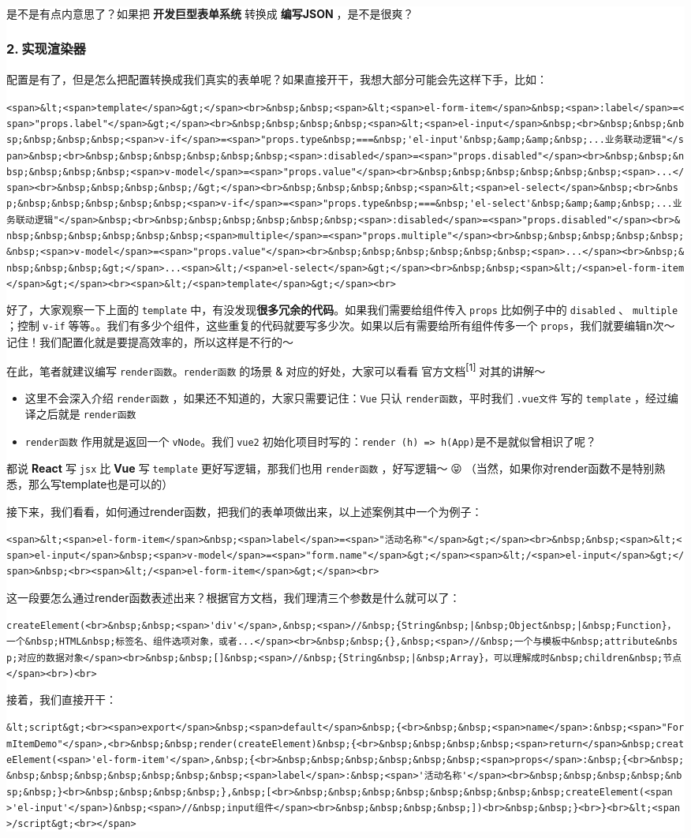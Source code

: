 
是不是有点内意思了？如果把 **开发巨型表单系统** 转换成 **编写JSON** ，是不是很爽？

### 2\. 实现渲染器

配置是有了，但是怎么把配置转换成我们真实的表单呢？如果直接开干，我想大部分可能会先这样下手，比如：

```
<span>&lt;<span>template</span>&gt;</span><br>&nbsp;&nbsp;<span>&lt;<span>el-form-item</span>&nbsp;<span>:label</span>=<span>"props.label"</span>&gt;</span><br>&nbsp;&nbsp;&nbsp;&nbsp;<span>&lt;<span>el-input</span>&nbsp;<br>&nbsp;&nbsp;&nbsp;&nbsp;&nbsp;&nbsp;<span>v-if</span>=<span>"props.type&nbsp;===&nbsp;'el-input'&nbsp;&amp;&amp;&nbsp;...业务联动逻辑"</span>&nbsp;<br>&nbsp;&nbsp;&nbsp;&nbsp;&nbsp;&nbsp;<span>:disabled</span>=<span>"props.disabled"</span><br>&nbsp;&nbsp;&nbsp;&nbsp;&nbsp;&nbsp;<span>v-model</span>=<span>"props.value"</span><br>&nbsp;&nbsp;&nbsp;&nbsp;&nbsp;&nbsp;<span>...</span><br>&nbsp;&nbsp;&nbsp;&nbsp;/&gt;</span><br>&nbsp;&nbsp;&nbsp;&nbsp;<span>&lt;<span>el-select</span>&nbsp;<br>&nbsp;&nbsp;&nbsp;&nbsp;&nbsp;&nbsp;<span>v-if</span>=<span>"props.type&nbsp;===&nbsp;'el-select'&nbsp;&amp;&amp;&nbsp;...业务联动逻辑"</span>&nbsp;<br>&nbsp;&nbsp;&nbsp;&nbsp;&nbsp;&nbsp;<span>:disabled</span>=<span>"props.disabled"</span><br>&nbsp;&nbsp;&nbsp;&nbsp;&nbsp;&nbsp;<span>multiple</span>=<span>"props.multiple"</span><br>&nbsp;&nbsp;&nbsp;&nbsp;&nbsp;&nbsp;<span>v-model</span>=<span>"props.value"</span><br>&nbsp;&nbsp;&nbsp;&nbsp;&nbsp;&nbsp;<span>...</span><br>&nbsp;&nbsp;&nbsp;&nbsp;&gt;</span>...<span>&lt;/<span>el-select</span>&gt;</span><br>&nbsp;&nbsp;<span>&lt;/<span>el-form-item</span>&gt;</span><br><span>&lt;/<span>template</span>&gt;</span><br>
```

好了，大家观察一下上面的 `template` 中，有没发现**很多冗余的代码**。如果我们需要给组件传入 `props` 比如例子中的 `disabled` 、 `multiple` ；控制 `v-if` 等等。。我们有多少个组件，这些重复的代码就要写多少次。如果以后有需要给所有组件传多一个 `props`，我们就要编辑n次～记住！我们配置化就是要提高效率的，所以这样是不行的～

在此，笔者就建议编写 `render函数`。`render函数` 的场景 & 对应的好处，大家可以看看 官方文档<sup>[1]</sup> 对其的讲解～

-   这里不会深入介绍 `render函数` ，如果还不知道的，大家只需要记住：`Vue` 只认 `render函数`，平时我们 `.vue文件` 写的 `template` ，经过编译之后就是 `render函数`
    
-   `render函数` 作用就是返回一个 `vNode`。我们 `vue2` 初始化项目时写的：`render (h) => h(App)`是不是就似曾相识了呢？
    

都说 **React** 写 `jsx` 比 **Vue** 写 `template` 更好写逻辑，那我们也用 `render函数` ，好写逻辑～ 😝 （当然，如果你对render函数不是特别熟悉，那么写template也是可以的）

接下来，我们看看，如何通过render函数，把我们的表单项做出来，以上述案例其中一个为例子：

```
<span>&lt;<span>el-form-item</span>&nbsp;<span>label</span>=<span>"活动名称"</span>&gt;</span><br>&nbsp;&nbsp;<span>&lt;<span>el-input</span>&nbsp;<span>v-model</span>=<span>"form.name"</span>&gt;</span><span>&lt;/<span>el-input</span>&gt;</span>&nbsp;<br><span>&lt;/<span>el-form-item</span>&gt;</span><br>
```

这一段要怎么通过render函数表述出来？根据官方文档，我们理清三个参数是什么就可以了：

```
createElement(<br>&nbsp;&nbsp;<span>'div'</span>,&nbsp;<span>//&nbsp;{String&nbsp;|&nbsp;Object&nbsp;|&nbsp;Function}，一个&nbsp;HTML&nbsp;标签名、组件选项对象，或者...</span><br>&nbsp;&nbsp;{},&nbsp;<span>//&nbsp;一个与模板中&nbsp;attribute&nbsp;对应的数据对象</span><br>&nbsp;&nbsp;[]&nbsp;<span>//&nbsp;{String&nbsp;|&nbsp;Array}，可以理解成时&nbsp;children&nbsp;节点</span><br>)<br>
```

接着，我们直接开干：

```
&lt;script&gt;<br><span>export</span>&nbsp;<span>default</span>&nbsp;{<br>&nbsp;&nbsp;<span>name</span>:&nbsp;<span>"FormItemDemo"</span>,<br>&nbsp;&nbsp;render(createElement)&nbsp;{<br>&nbsp;&nbsp;&nbsp;&nbsp;<span>return</span>&nbsp;createElement(<span>'el-form-item'</span>,&nbsp;{<br>&nbsp;&nbsp;&nbsp;&nbsp;&nbsp;&nbsp;<span>props</span>:&nbsp;{<br>&nbsp;&nbsp;&nbsp;&nbsp;&nbsp;&nbsp;&nbsp;&nbsp;<span>label</span>:&nbsp;<span>'活动名称'</span><br>&nbsp;&nbsp;&nbsp;&nbsp;&nbsp;&nbsp;}<br>&nbsp;&nbsp;&nbsp;&nbsp;},&nbsp;[<br>&nbsp;&nbsp;&nbsp;&nbsp;&nbsp;&nbsp;&nbsp;&nbsp;createElement(<span>'el-input'</span>)&nbsp;<span>//&nbsp;input组件</span><br>&nbsp;&nbsp;&nbsp;&nbsp;])<br>&nbsp;&nbsp;}<br>}<br>&lt;<span>/script&gt;<br></span>
```
